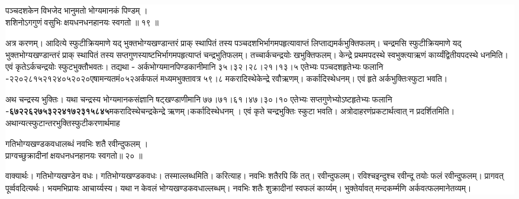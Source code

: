पञ्चदशकेन विभजेद भानुमतो भोग्यमानकं पिण्डम् ।  
शशिनोऽगगुणं वसुभिः क्षयधनधनहानयः स्वगतो ॥ १९ ॥

 अत्र करणम्। आदित्ये स्फुटीक्रियमाणे यद् भुक्तभोग्यखण्डान्तरं प्राक् स्थापितं तस्य पञ्चदशभिर्भागमपहृत्यावाप्तं लिप्ताद्यमर्कभुक्तिफलम्। चन्द्रमसि स्फुटीक्रियमाणे यद् भुक्तभोग्यखण्डान्तरं प्राक् स्थापितं तस्य सप्तगुणस्याष्टभिर्भागमपहृत्याप्तं चन्द्रभुतिफलम्। तच्चार्कचन्द्रयोः खभुक्तिफलम्। केन्द्रे प्रथमपदस्थे स्वभुक्त्याऋणं कार्य्यंद्वितीयपदस्थे धनमिति। एवं कृतेऽर्कचन्द्रयोः स्फुटभुक्तौभवतः। तद्यथा - अर्कभोग्यमानपिण्डकानीमानि ३५।३२।२८।२१।१३।५ एतेभ्यः पञ्चदशहृतेभ्यः फलानि
-२२०२८१५२१२४०५२०२०एषामन्यतमं०५२अर्कफलं मध्यमभुक्तावत्र ५९।८ मकरादिस्थेकेन्द्रे रवौऋणम्। कर्कादिस्थेधनम्। एवं हृते अर्कभुक्तिःस्फुटा भवति।

 अथ चन्द्रस्य भुक्तिः। यथा चन्द्रस्य भोग्यमानकसंज्ञानि षट्खण्डाणीमानि ७७।७१।६१।४७।३०।१० एतेभ्यः सप्तगुणेभ्योऽष्टहृतेभ्यः फलानि
-**६७२२६२७५३२२४१७२३१५८४५**मकरादिस्थेचन्द्रकेन्द्रे ऋणम्।कर्कादिस्थेधनम् । एवं कृते चन्द्रभुक्तिः स्कुटा भवति। अत्रोदाहरणंप्रकटार्थत्वात् न प्रदर्शितमिति। अथान्यत्स्फुटान्तरभुक्तिस्फुटीकरणार्थमाह

गतिभोग्यखण्डकवधालब्धं नवभिः शतै रवीन्दुफलम् ।  
प्राग्वच्छुक्रादीनां क्षयधनधनहानयः स्वगतो॥ २० ॥

 वाक्यार्थः। गतिभोग्यखण्डेन वधः। गतिभोग्यखण्डकवधः। तस्माल्लब्धमिति। करित्याह। नवभिः शतैरपि किं तत्। रवीन्दुफलम्। रविश्चइन्दुश्च रवीन्दू तयोः फलं रवीन्दुफलम्। प्रागवत् पूर्व्ववदित्यर्थः। भयमभिप्रायः आचार्य्यस्य। यथा न केवलं भोग्यखण्डकवधाल्लब्धम्। नवभिः शतैः शुक्रादीनां स्वफलं कार्य्यम्। भुक्तेर्यावत् मन्दकर्म्मणि अर्कवत्फलमानेतव्यम्।

